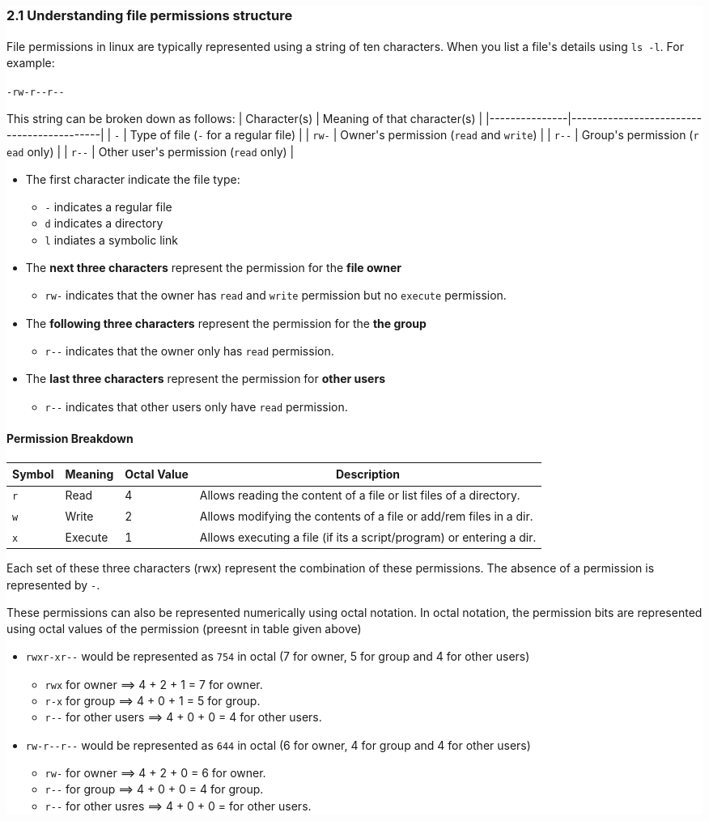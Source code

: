 ### 2.1 Understanding file permissions structure
File permissions in linux are typically represented using a string of ten characters. When you list a file's details using `ls -l`. For example:
```bash
-rw-r--r--
```
This string can be broken down as follows:
| Character(s)  | Meaning of that character(s)              |
|---------------|-------------------------------------------|
| `-`           | Type of file (`-` for a regular file)     |
| `rw-`         | Owner's permission (`read` and `write`)   |
| `r--`         | Group's permission (`read` only)          |
| `r--`         | Other user's permission (`read` only)     |

- The first character indicate the file type:
  - `-` indicates a regular file
  - `d` indicates a directory
  - `l` indiates a symbolic link

- The **next three characters** represent the permission for the **file owner**
  - `rw-` indicates that the owner has `read` and `write` permission but no `execute` permission.

- The **following three characters** represent the permission for the **the group**
  - `r--` indicates that the owner only has `read` permission.

- The **last three characters** represent the permission for **other users**
  - `r--` indicates that other users only have `read` permission.

#### Permission Breakdown
| Symbol    | Meaning   | Octal Value   | Description                                                           |
|-----------|-----------|---------------|-----------------------------------------------------------------------|
| `r`       | Read      | 4             | Allows reading the content of a file or list files of a directory.    |
| `w`       | Write     | 2             | Allows modifying the contents of a file or add/rem files in a dir.    |
| `x`       | Execute   | 1             | Allows executing a file (if its a script/program) or entering a dir.  |

Each set of these three characters (rwx) represent the combination of these permissions. The absence of a permission is represented by `-`.

These permissions can also be represented numerically using octal notation. In octal notation, the permission bits are represented using octal values of the permission (preesnt in table given above)
- `rwxr-xr--` would be represented as `754` in octal (7 for owner, 5 for group and 4 for other users)
  - `rwx` for owner ==> 4 + 2 + 1 = 7 for owner.
  - `r-x` for group ==> 4 + 0 + 1 = 5 for group.
  - `r--` for other users ==> 4 + 0 + 0 = 4 for other users.

- `rw-r--r--` would be represented as `644` in octal (6 for owner, 4 for group and 4 for other users)
  - `rw-` for owner ==> 4 + 2 + 0 = 6 for owner.
  - `r--` for group ==> 4 + 0 + 0 = 4 for group.
  - `r--` for other usres ==> 4 + 0 + 0 =  for other users.
